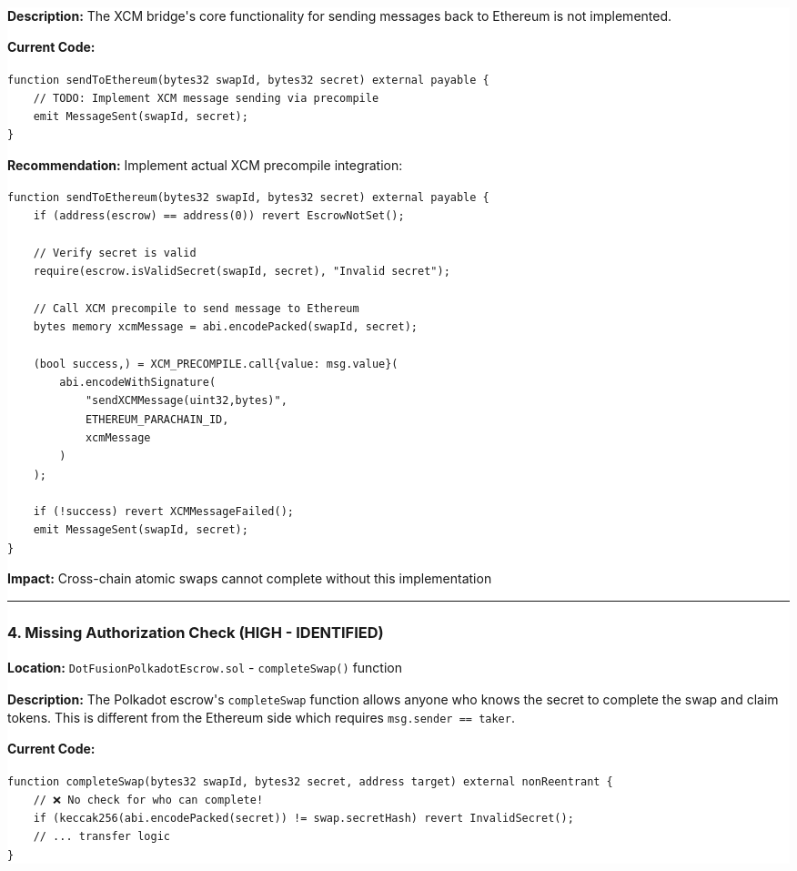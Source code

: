 **Description:**
The XCM bridge's core functionality for sending messages back to Ethereum is not implemented.

**Current Code:**
```solidity
function sendToEthereum(bytes32 swapId, bytes32 secret) external payable {
    // TODO: Implement XCM message sending via precompile
    emit MessageSent(swapId, secret);
}
```

**Recommendation:**
Implement actual XCM precompile integration:
```solidity
function sendToEthereum(bytes32 swapId, bytes32 secret) external payable {
    if (address(escrow) == address(0)) revert EscrowNotSet();

    // Verify secret is valid
    require(escrow.isValidSecret(swapId, secret), "Invalid secret");

    // Call XCM precompile to send message to Ethereum
    bytes memory xcmMessage = abi.encodePacked(swapId, secret);

    (bool success,) = XCM_PRECOMPILE.call{value: msg.value}(
        abi.encodeWithSignature(
            "sendXCMMessage(uint32,bytes)",
            ETHEREUM_PARACHAIN_ID,
            xcmMessage
        )
    );

    if (!success) revert XCMMessageFailed();
    emit MessageSent(swapId, secret);
}
```

**Impact:** Cross-chain atomic swaps cannot complete without this implementation

---

### 4. Missing Authorization Check (HIGH - IDENTIFIED)

**Location:** `DotFusionPolkadotEscrow.sol` - `completeSwap()` function

**Description:**
The Polkadot escrow's `completeSwap` function allows anyone who knows the secret to complete the swap and claim tokens. This is different from the Ethereum side which requires `msg.sender == taker`.

**Current Code:**
```solidity
function completeSwap(bytes32 swapId, bytes32 secret, address target) external nonReentrant {
    // ❌ No check for who can complete!
    if (keccak256(abi.encodePacked(secret)) != swap.secretHash) revert InvalidSecret();
    // ... transfer logic
}
```
